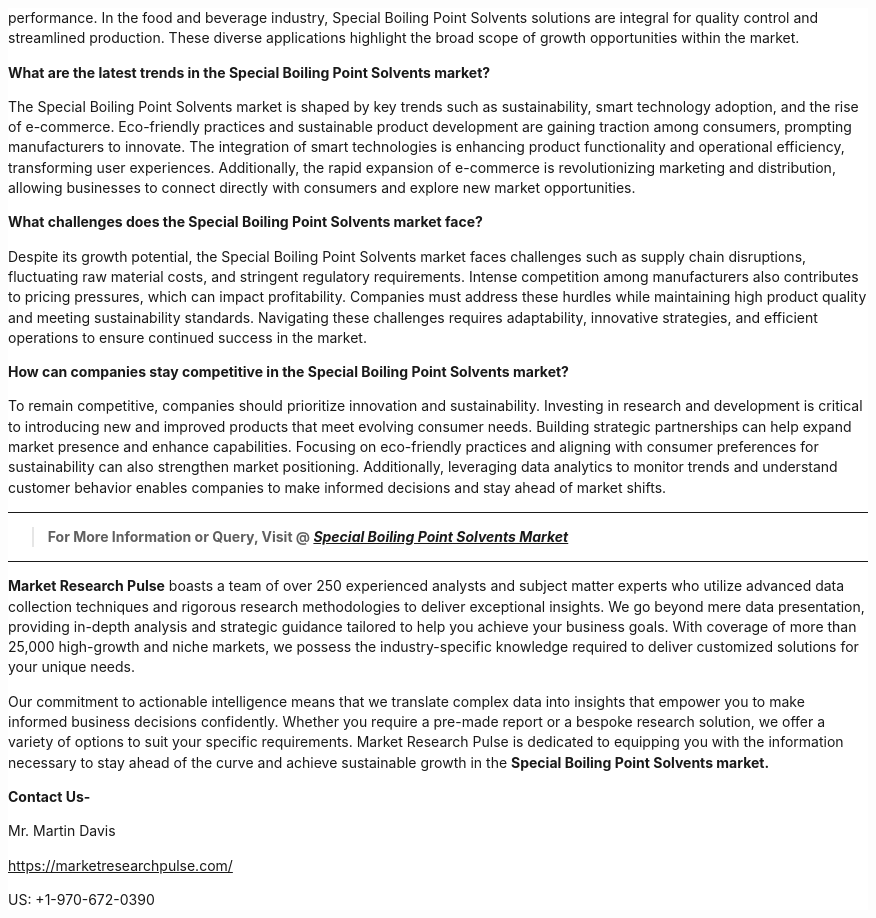 performance. In the food and beverage industry, Special Boiling Point Solvents solutions are integral for quality control and streamlined production. These diverse applications highlight the broad scope of growth opportunities within the market.</p><p><strong>What are the latest trends in the Special Boiling Point Solvents market?</strong></p><p>The Special Boiling Point Solvents market is shaped by key trends such as sustainability, smart technology adoption, and the rise of e-commerce. Eco-friendly practices and sustainable product development are gaining traction among consumers, prompting manufacturers to innovate. The integration of smart technologies is enhancing product functionality and operational efficiency, transforming user experiences. Additionally, the rapid expansion of e-commerce is revolutionizing marketing and distribution, allowing businesses to connect directly with consumers and explore new market opportunities.</p><p><strong>What challenges does the Special Boiling Point Solvents market face?</strong></p><p>Despite its growth potential, the Special Boiling Point Solvents market faces challenges such as supply chain disruptions, fluctuating raw material costs, and stringent regulatory requirements. Intense competition among manufacturers also contributes to pricing pressures, which can impact profitability. Companies must address these hurdles while maintaining high product quality and meeting sustainability standards. Navigating these challenges requires adaptability, innovative strategies, and efficient operations to ensure continued success in the market.</p><p><strong>How can companies stay competitive in the Special Boiling Point Solvents market?</strong></p><p>To remain competitive, companies should prioritize innovation and sustainability. Investing in research and development is critical to introducing new and improved products that meet evolving consumer needs. Building strategic partnerships can help expand market presence and enhance capabilities. Focusing on eco-friendly practices and aligning with consumer preferences for sustainability can also strengthen market positioning. Additionally, leveraging data analytics to monitor trends and understand customer behavior enables companies to make informed decisions and stay ahead of market shifts.</p><hr /><blockquote><p><strong>For More Information or Query, Visit @&nbsp;<em><a href="https://marketresearchpulse.com/report/54770/special-boiling-point-solvents-market?utm_source=Linkedin&utm_medium=020">Special Boiling Point Solvents Market</a></em></strong></p></blockquote><hr /><p><strong>Market Research Pulse</strong> boasts a team of over 250 experienced analysts and subject matter experts who utilize advanced data collection techniques and rigorous research methodologies to deliver exceptional insights. We go beyond mere data presentation, providing in-depth analysis and strategic guidance tailored to help you achieve your business goals. With coverage of more than 25,000 high-growth and niche markets, we possess the industry-specific knowledge required to deliver customized solutions for your unique needs.</p><p>Our commitment to actionable intelligence means that we translate complex data into insights that empower you to make informed business decisions confidently. Whether you require a pre-made report or a bespoke research solution, we offer a variety of options to suit your specific requirements. Market Research Pulse is dedicated to equipping you with the information necessary to stay ahead of the curve and achieve sustainable growth in the <strong>Special Boiling Point Solvents market.</strong></p><p><strong>Contact Us-</strong></p><p>Mr. Martin Davis</p><p>https://marketresearchpulse.com/</p><p>US: +1-970-672-0390</p>